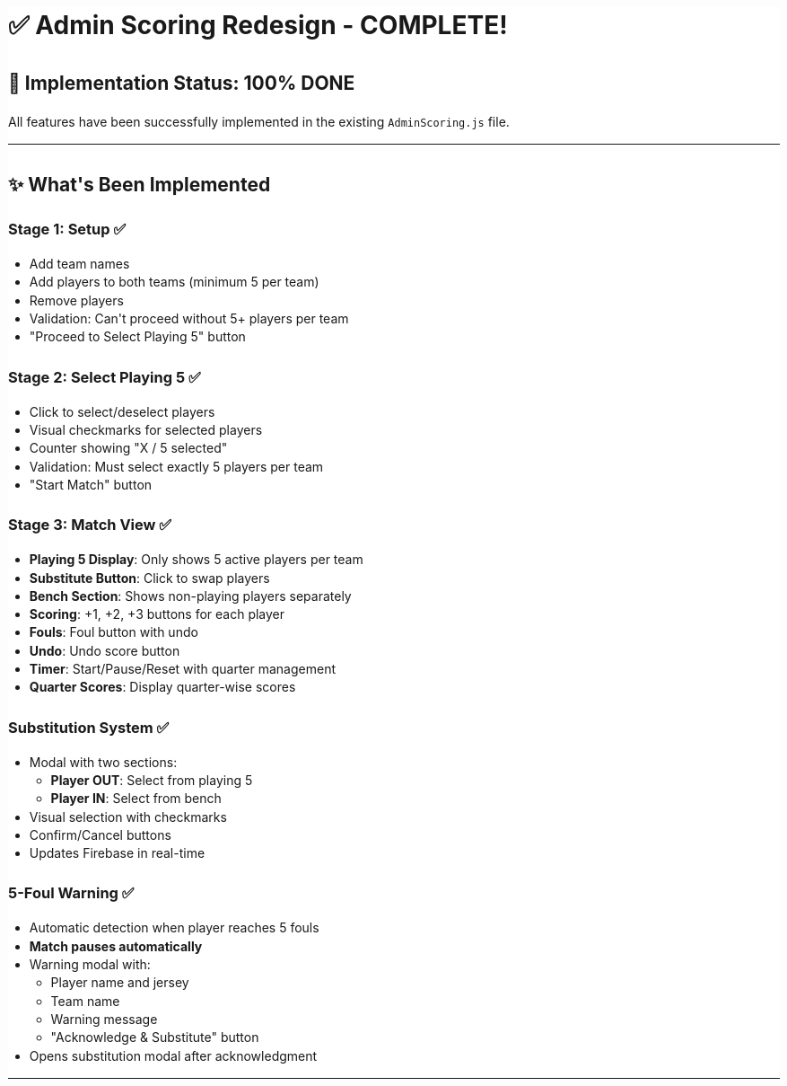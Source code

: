 # ✅ Admin Scoring Redesign - COMPLETE!

## 🎉 Implementation Status: 100% DONE

All features have been successfully implemented in the existing `AdminScoring.js` file.

---

## ✨ What's Been Implemented

### **Stage 1: Setup** ✅
- Add team names
- Add players to both teams (minimum 5 per team)
- Remove players
- Validation: Can't proceed without 5+ players per team
- "Proceed to Select Playing 5" button

### **Stage 2: Select Playing 5** ✅
- Click to select/deselect players
- Visual checkmarks for selected players
- Counter showing "X / 5 selected"
- Validation: Must select exactly 5 players per team
- "Start Match" button

### **Stage 3: Match View** ✅
- **Playing 5 Display**: Only shows 5 active players per team
- **Substitute Button**: Click to swap players
- **Bench Section**: Shows non-playing players separately
- **Scoring**: +1, +2, +3 buttons for each player
- **Fouls**: Foul button with undo
- **Undo**: Undo score button
- **Timer**: Start/Pause/Reset with quarter management
- **Quarter Scores**: Display quarter-wise scores

### **Substitution System** ✅
- Modal with two sections:
  - **Player OUT**: Select from playing 5
  - **Player IN**: Select from bench
- Visual selection with checkmarks
- Confirm/Cancel buttons
- Updates Firebase in real-time

### **5-Foul Warning** ✅
- Automatic detection when player reaches 5 fouls
- **Match pauses automatically**
- Warning modal with:
  - Player name and jersey
  - Team name
  - Warning message
  - "Acknowledge & Substitute" button
- Opens substitution modal after acknowledgment

---